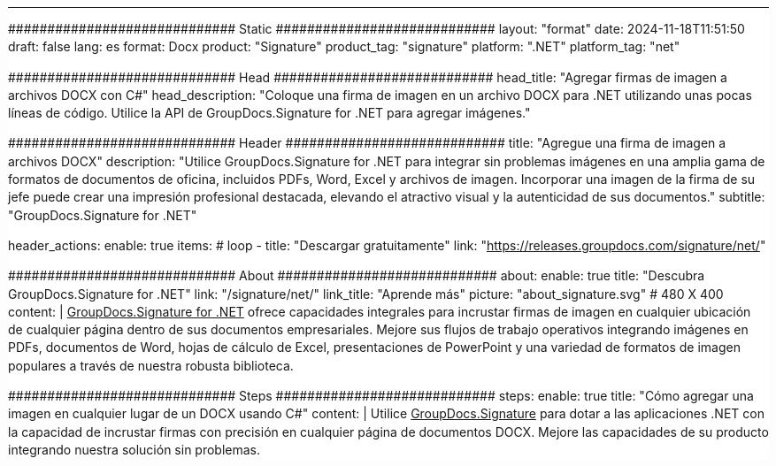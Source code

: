 



---
############################# Static ############################
layout: "format"
date:  2024-11-18T11:51:50
draft: false
lang: es
format: Docx
product: "Signature"
product_tag: "signature"
platform: ".NET"
platform_tag: "net"

############################# Head ############################
head_title: "Agregar firmas de imagen a archivos DOCX con C#"
head_description: "Coloque una firma de imagen en un archivo DOCX para .NET utilizando unas pocas líneas de código. Utilice la API de GroupDocs.Signature for .NET para agregar imágenes."

############################# Header ############################
title: "Agregue una firma de imagen a archivos DOCX" 
description: "Utilice GroupDocs.Signature for .NET para integrar sin problemas imágenes en una amplia gama de formatos de documentos de oficina, incluidos PDFs, Word, Excel y archivos de imagen. Incorporar una imagen de la firma de su jefe puede crear una impresión profesional destacada, elevando el atractivo visual y la autenticidad de sus documentos."
subtitle: "GroupDocs.Signature for .NET" 

header_actions:
  enable: true
  items:
    #  loop
    - title: "Descargar gratuitamente"
      link: "https://releases.groupdocs.com/signature/net/"
      
############################# About ############################
about:
    enable: true
    title: "Descubra GroupDocs.Signature for .NET"
    link: "/signature/net/"
    link_title: "Aprende más"
    picture: "about_signature.svg" # 480 X 400
    content: |
       [GroupDocs.Signature for .NET](/signature/net/) ofrece capacidades integrales para incrustar firmas de imagen en cualquier ubicación de cualquier página dentro de sus documentos empresariales. Mejore sus flujos de trabajo operativos integrando imágenes en PDFs, documentos de Word, hojas de cálculo de Excel, presentaciones de PowerPoint y una variedad de formatos de imagen populares a través de nuestra robusta biblioteca.

############################# Steps ############################
steps:
    enable: true
    title: "Cómo agregar una imagen en cualquier lugar de un DOCX usando C#"
    content: |
      Utilice [GroupDocs.Signature](/signature/net/) para dotar a las aplicaciones .NET con la capacidad de incrustar firmas con precisión en cualquier página de documentos DOCX. Mejore las capacidades de su producto integrando nuestra solución sin problemas.
      
